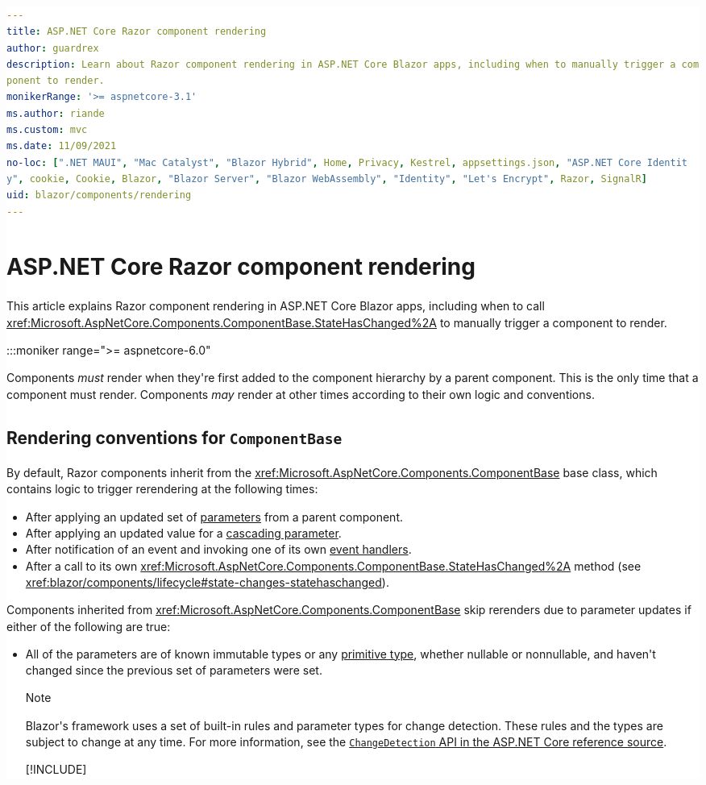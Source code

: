 ```yaml
---
title: ASP.NET Core Razor component rendering
author: guardrex
description: Learn about Razor component rendering in ASP.NET Core Blazor apps, including when to manually trigger a component to render.
monikerRange: '>= aspnetcore-3.1'
ms.author: riande
ms.custom: mvc
ms.date: 11/09/2021
no-loc: [".NET MAUI", "Mac Catalyst", "Blazor Hybrid", Home, Privacy, Kestrel, appsettings.json, "ASP.NET Core Identity", cookie, Cookie, Blazor, "Blazor Server", "Blazor WebAssembly", "Identity", "Let's Encrypt", Razor, SignalR]
uid: blazor/components/rendering
---
```

# ASP.NET Core Razor component rendering

This article explains Razor component rendering in ASP.NET Core Blazor apps, including when to call <xref:Microsoft.AspNetCore.Components.ComponentBase.StateHasChanged%2A> to manually trigger a component to render.

:::moniker range=">= aspnetcore-6.0"

Components *must* render when they're first added to the component hierarchy by a parent component. This is the only time that a component must render. Components *may* render at other times according to their own logic and conventions.

## Rendering conventions for `ComponentBase`

By default, Razor components inherit from the <xref:Microsoft.AspNetCore.Components.ComponentBase> base class, which contains logic to trigger rerendering at the following times:

* After applying an updated set of [parameters](xref:blazor/components/data-binding#binding-with-component-parameters) from a parent component.
* After applying an updated value for a [cascading parameter](xref:blazor/components/cascading-values-and-parameters).
* After notification of an event and invoking one of its own [event handlers](xref:blazor/components/event-handling).
* After a call to its own <xref:Microsoft.AspNetCore.Components.ComponentBase.StateHasChanged%2A> method (see <xref:blazor/components/lifecycle#state-changes-statehaschanged>).

Components inherited from <xref:Microsoft.AspNetCore.Components.ComponentBase> skip rerenders due to parameter updates if either of the following are true:

* All of the parameters are of known immutable types or any [primitive type](/dotnet/api/system.type.isprimitive), whether nullable or nonnullable, and haven't changed since the previous set of parameters were set.

  > [!NOTE]
  > Blazor's framework uses a set of built-in rules and parameter types for change detection. These rules and the types are subject to change at any time. For more information, see the [`ChangeDetection` API in the ASP.NET Core reference source](https://github.com/dotnet/aspnetcore/blob/main/src/Components/Components/src/ChangeDetection.cs).
  >
  > [!INCLUDE[](~/includes/aspnetcore-repo-ref-source-links.md)]

